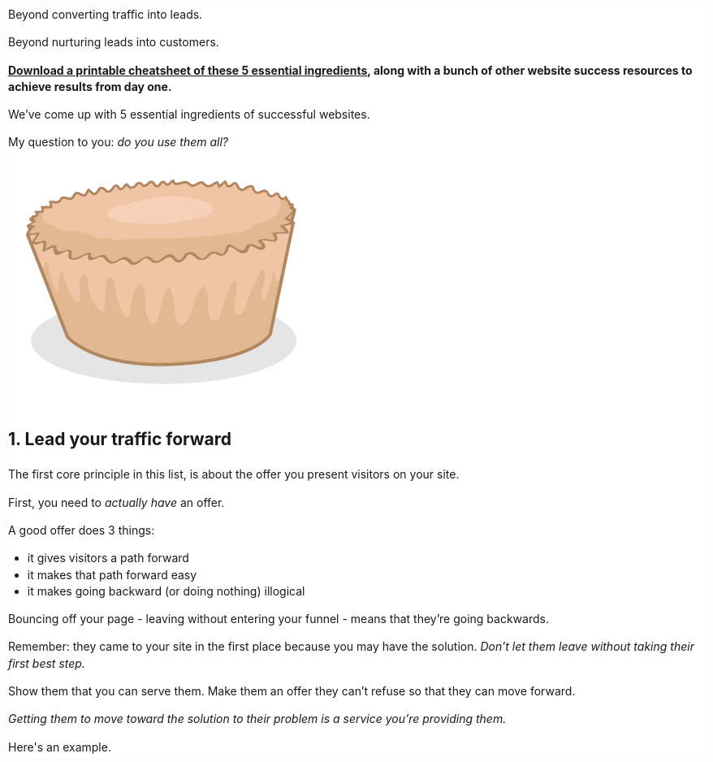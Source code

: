   Beyond converting traffic into leads.

  Beyond nurturing leads into customers.

  <div class="callout">
  <p><strong><a href="#download" class="open-capture">Download a printable cheatsheet of these 5 essential ingredients</a>, along with a bunch of other website success resources to achieve results from day one.</strong></p>
  </div>

  We’ve come up with 5 essential ingredients of successful websites.

  My question to you: *do you use them all?*
  </div>
</section>

<section class="single-section">
  <img class="single-section__figure why-figure-2" src="/uploads/2016-05-07-principles/chef-cupcake-1.svg" alt="">
  <h2 class="single-section__heading">1. Lead your traffic forward</h2>

  <div class="single-section__content">

  The first core principle in this list, is about the offer you present visitors on your site.

  First, you need to *actually have* an offer.

  A good offer does 3 things:

  - it gives visitors a path forward
  - it makes that path forward easy
  - it makes going backward (or doing nothing) illogical

  Bouncing off your page - leaving without entering your funnel - means that they’re going backwards.

  Remember: they came to your site in the first place because you may have the solution. *Don’t let them leave without taking their first best step.*

  Show them that you can serve them. Make them an offer they can’t refuse so that they can move forward.

  *Getting them to move toward the solution to their problem is a service you’re providing them.*

  Here's an example.
